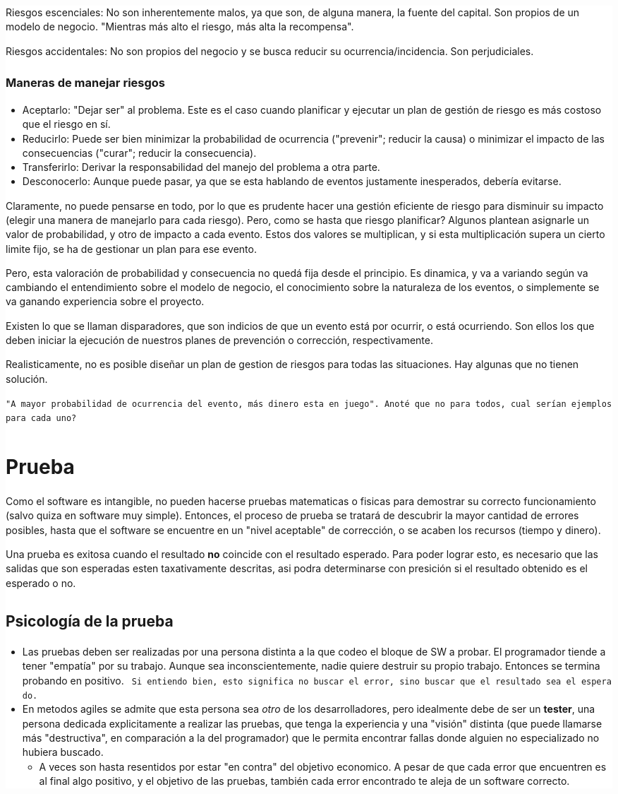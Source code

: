 Riesgos escenciales: No son inherentemente malos, ya que son, de alguna manera, la fuente del capital. Son propios de un modelo de negocio. "Mientras más alto el riesgo, más alta la recompensa".

Riesgos accidentales: No son propios del negocio y se busca reducir su ocurrencia/incidencia. Son perjudiciales.

### Maneras de manejar riesgos

+ Aceptarlo: "Dejar ser" al problema. Este es el caso cuando planificar y ejecutar un plan de gestión de riesgo es más costoso que el riesgo en sí.
+ Reducirlo: Puede ser bien minimizar la probabilidad de ocurrencia ("prevenir"; reducir la causa) o minimizar el impacto de las consecuencias ("curar"; reducir la consecuencia).
+ Transferirlo: Derivar la responsabilidad del manejo del problema a otra parte.
+ Desconocerlo: Aunque puede pasar, ya que se esta hablando de eventos justamente inesperados, debería evitarse.

Claramente, no puede pensarse en todo, por lo que es prudente hacer una gestión eficiente de riesgo para disminuir su impacto (elegir una manera de manejarlo para cada riesgo). Pero, como se hasta que riesgo planificar? Algunos plantean asignarle un valor de probabilidad, y otro de impacto a cada evento. Estos dos valores se multiplican, y si esta multiplicación supera un cierto limite fijo, se ha de gestionar un plan para ese evento.

Pero, esta valoración de probabilidad y consecuencia no quedá fija desde el principio. Es dinamica, y va a variando según va cambiando el entendimiento sobre el modelo de negocio, el conocimiento sobre la naturaleza de los eventos, o simplemente se va ganando experiencia sobre el proyecto.

Existen lo que se llaman disparadores, que son indicios de que un evento está por ocurrir, o está ocurriendo. Son ellos los que deben iniciar la ejecución de nuestros planes de prevención o corrección, respectivamente.

Realisticamente, no es posible diseñar un plan de gestion de riesgos para todas las situaciones. Hay algunas que no tienen solución.

`"A mayor probabilidad de ocurrencia del evento, más dinero esta en juego". Anoté que no para todos, cual serían ejemplos para cada uno?`

# Prueba
Como el software es intangible, no pueden hacerse pruebas matematicas o fisicas para demostrar su correcto funcionamiento (salvo quiza en software muy simple). Entonces, el proceso de prueba se tratará de descubrir la mayor cantidad de errores posibles, hasta que el software se encuentre en un "nivel aceptable" de corrección, o se acaben los recursos (tiempo y dinero).

Una prueba es exitosa cuando el resultado **no** coincide con el resultado esperado. Para poder lograr esto, es necesario que las salidas que son esperadas esten taxativamente descritas, asi podra determinarse con presición si el resultado obtenido es el esperado o no.

## Psicología de la prueba

+ Las pruebas deben ser realizadas por una persona distinta a la que codeo el bloque de SW a probar. El programador tiende a tener "empatía" por su trabajo. Aunque sea inconscientemente, nadie quiere destruir su propio trabajo. Entonces se termina probando en positivo. ` Si entiendo bien, esto significa no buscar el error, sino buscar que el resultado sea el esperado.`
+ En metodos agiles se admite que esta persona sea _otro_ de los desarrolladores, pero idealmente debe de ser un **tester**, una persona dedicada explicitamente a realizar las pruebas, que tenga la experiencia y una "visión" distinta (que puede llamarse más "destructiva", en comparación a la del programador) que le permita encontrar fallas donde alguien no especializado no hubiera buscado.
    + A veces son hasta resentidos por estar "en contra" del objetivo economico. A pesar de que cada error que encuentren es al final algo positivo, y el objetivo de las pruebas, también cada error encontrado te aleja de un software correcto.
